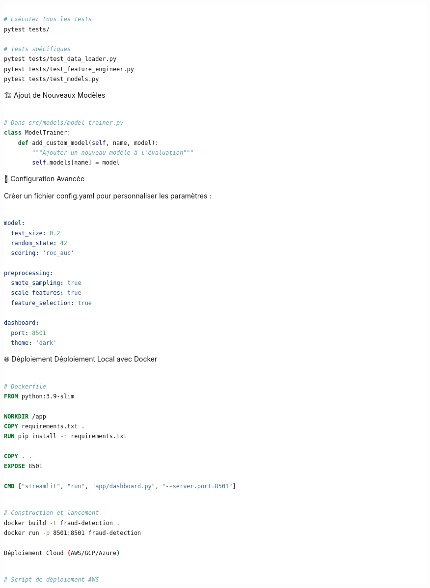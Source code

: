 ```bash

# Exécuter tous les tests
pytest tests/

# Tests spécifiques
pytest tests/test_data_loader.py
pytest tests/test_feature_engineer.py
pytest tests/test_models.py
```

🏗️ Ajout de Nouveaux Modèles
```python

# Dans src/models/model_trainer.py
class ModelTrainer:
    def add_custom_model(self, name, model):
        """Ajouter un nouveau modèle à l'évaluation"""
        self.models[name] = model
```
🔧 Configuration Avancée

Créer un fichier config.yaml pour personnaliser les paramètres :
```yaml

model:
  test_size: 0.2
  random_state: 42
  scoring: 'roc_auc'

preprocessing:
  smote_sampling: true
  scale_features: true
  feature_selection: true

dashboard:
  port: 8501
  theme: 'dark'
```
🌐 Déploiement
Déploiement Local avec Docker
```dockerfile

# Dockerfile
FROM python:3.9-slim

WORKDIR /app
COPY requirements.txt .
RUN pip install -r requirements.txt

COPY . .
EXPOSE 8501

CMD ["streamlit", "run", "app/dashboard.py", "--server.port=8501"]
```
```bash

# Construction et lancement
docker build -t fraud-detection .
docker run -p 8501:8501 fraud-detection

Déploiement Cloud (AWS/GCP/Azure)

````
```bash

# Script de déploiement AWS
```